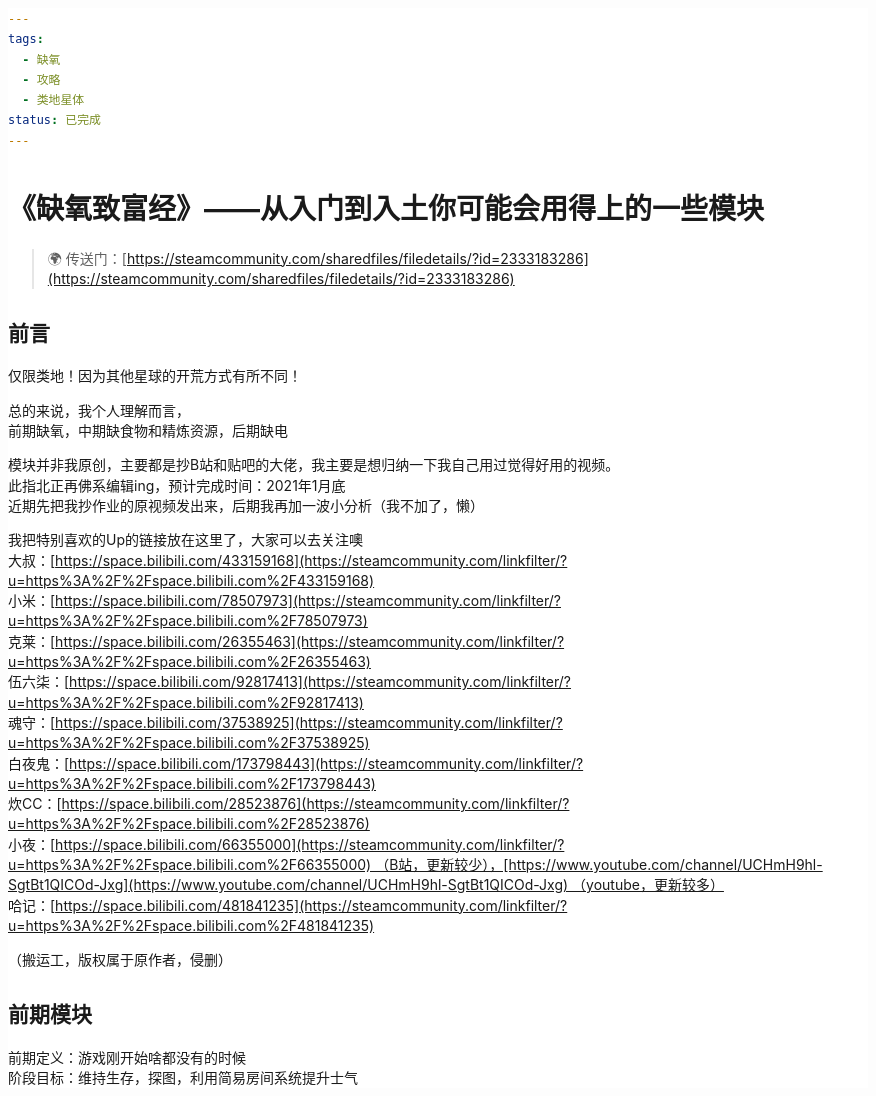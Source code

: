 ```yaml
---
tags:
  - 缺氧
  - 攻略
  - 类地星体
status: 已完成
---
```

# 《缺氧致富经》——从入门到入土你可能会用得上的一些模块

> 🌍 传送门：[https://steamcommunity.com/sharedfiles/filedetails/?id=2333183286](https://steamcommunity.com/sharedfiles/filedetails/?id=2333183286)
## 前言

仅限类地！因为其他星球的开荒方式有所不同！  
  
总的来说，我个人理解而言，  
前期缺氧，中期缺食物和精炼资源，后期缺电  
  
模块并非我原创，主要都是抄B站和贴吧的大佬，我主要是想归纳一下我自己用过觉得好用的视频。  
此指北正再佛系编辑ing，预计完成时间：2021年1月底  
近期先把我抄作业的原视频发出来，后期我再加一波小分析（我不加了，懒）  
  
我把特别喜欢的Up的链接放在这里了，大家可以去关注噢  
大叔：[https://space.bilibili.com/433159168](https://steamcommunity.com/linkfilter/?u=https%3A%2F%2Fspace.bilibili.com%2F433159168)  
小米：[https://space.bilibili.com/78507973](https://steamcommunity.com/linkfilter/?u=https%3A%2F%2Fspace.bilibili.com%2F78507973)  
克莱：[https://space.bilibili.com/26355463](https://steamcommunity.com/linkfilter/?u=https%3A%2F%2Fspace.bilibili.com%2F26355463)  
伍六柒：[https://space.bilibili.com/92817413](https://steamcommunity.com/linkfilter/?u=https%3A%2F%2Fspace.bilibili.com%2F92817413)  
魂守：[https://space.bilibili.com/37538925](https://steamcommunity.com/linkfilter/?u=https%3A%2F%2Fspace.bilibili.com%2F37538925)  
白夜鬼：[https://space.bilibili.com/173798443](https://steamcommunity.com/linkfilter/?u=https%3A%2F%2Fspace.bilibili.com%2F173798443)  
炊CC：[https://space.bilibili.com/28523876](https://steamcommunity.com/linkfilter/?u=https%3A%2F%2Fspace.bilibili.com%2F28523876)  
小夜：[https://space.bilibili.com/66355000](https://steamcommunity.com/linkfilter/?u=https%3A%2F%2Fspace.bilibili.com%2F66355000) （B站，更新较少），[https://www.youtube.com/channel/UCHmH9hl-SgtBt1QICOd-Jxg](https://www.youtube.com/channel/UCHmH9hl-SgtBt1QICOd-Jxg) （youtube，更新较多）  
哈记：[https://space.bilibili.com/481841235](https://steamcommunity.com/linkfilter/?u=https%3A%2F%2Fspace.bilibili.com%2F481841235)  
  
（搬运工，版权属于原作者，侵删）  

## 前期模块

前期定义：游戏刚开始啥都没有的时候  
阶段目标：维持生存，探图，利用简易房间系统提升士气  
  